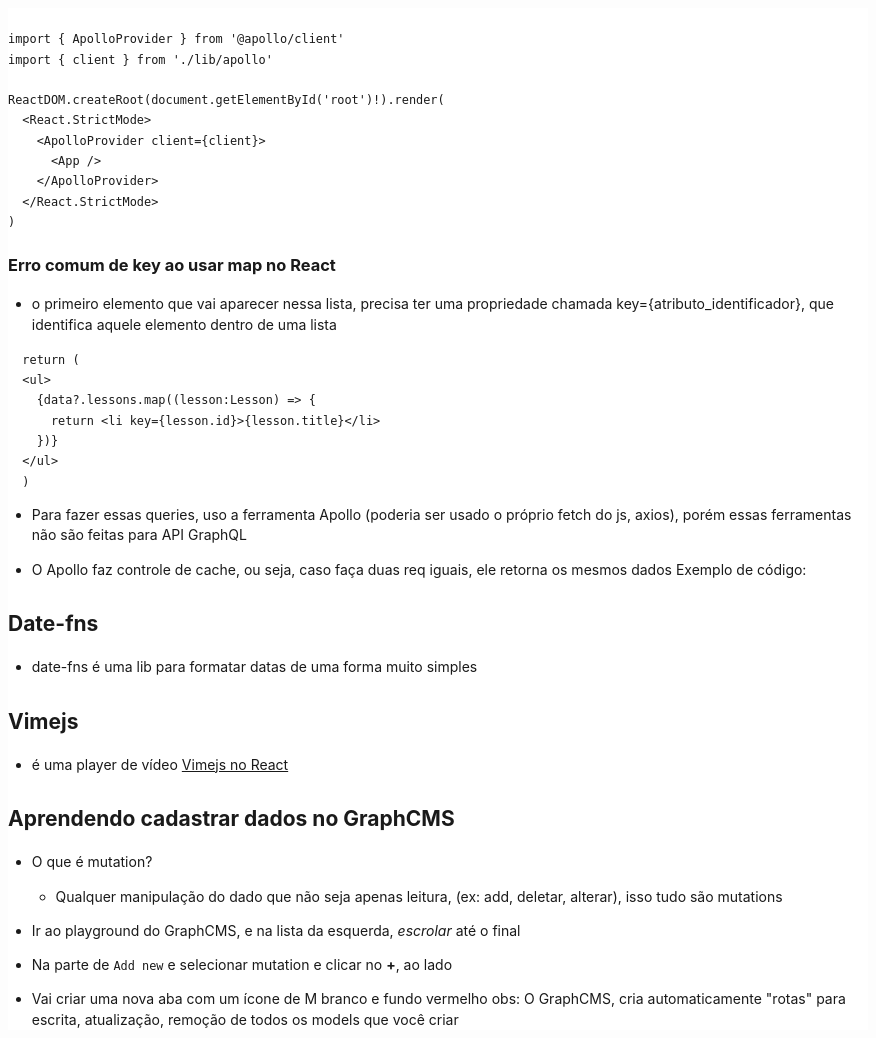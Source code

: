 ```tsx

import { ApolloProvider } from '@apollo/client'
import { client } from './lib/apollo'

ReactDOM.createRoot(document.getElementById('root')!).render(
  <React.StrictMode>
    <ApolloProvider client={client}>
      <App />
    </ApolloProvider>
  </React.StrictMode>
)
```
### Erro comum de key ao usar map no React
- o primeiro elemento que vai aparecer nessa lista, precisa ter uma propriedade chamada key={atributo_identificador}, que identifica aquele elemento dentro de uma lista

```tsx
  return (
  <ul>
    {data?.lessons.map((lesson:Lesson) => {
      return <li key={lesson.id}>{lesson.title}</li>
    })}
  </ul>
  )

```

- Para fazer essas queries, uso a ferramenta Apollo (poderia ser usado o próprio fetch do js, axios), porém essas ferramentas não são feitas para API GraphQL

- O Apollo faz controle de cache, ou seja, caso faça duas req iguais, ele retorna os mesmos dados
Exemplo de código: 

## Date-fns
- date-fns é uma lib para formatar datas de uma forma muito simples

## Vimejs
- é uma player de vídeo <a href="https://vimejs.com/getting-started/installation#react">Vimejs no React</a>

## Aprendendo cadastrar dados no GraphCMS
- O que é mutation?
  - Qualquer manipulação do dado que não seja apenas leitura, (ex: add, deletar, alterar), isso tudo são mutations

- Ir ao playground do GraphCMS, e na lista da esquerda, <i>escrolar</i> até o final

- Na parte de <code>Add new</code> e selecionar mutation e clicar no <strong>+</strong>, ao lado

- Vai criar uma nova aba com um ícone de M branco e fundo vermelho
obs: O GraphCMS, cria automaticamente "rotas" para escrita, atualização, remoção de todos os models que você criar
